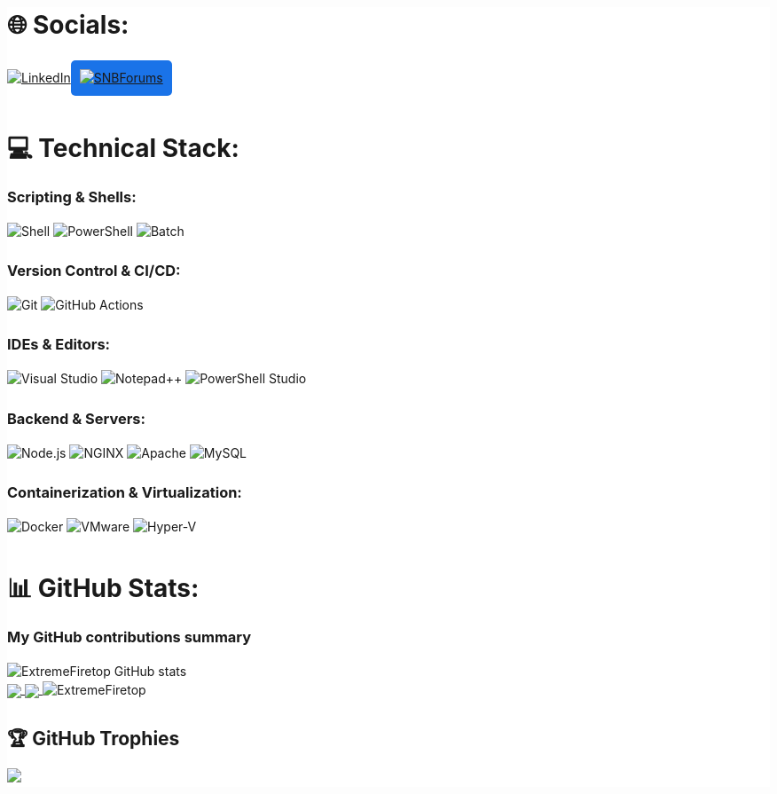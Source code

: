 # 🌐 Socials:
<a href="https://www.linkedin.com/in/joelmarcsamson/" target="_blank"><img alt="LinkedIn" src="https://img.shields.io/badge/LinkedIn-%230077B5.svg?style=for-the-badge&logo=linkedin&logoColor=white"/></a><a href="https://www.snbforums.com/members/extremefiretop.71152/" target="_blank"><img alt="SNBForums" src="https://www.snbforums.com/styles/default/images/snbforums_logo_new_100px.png" width="150" style="background-color: #1a73e8; padding: 10px; border-radius: 5px;"/></a>

# 💻 Technical Stack:
<h3>Scripting & Shells:</h3>
<p> <img alt="Shell" src="https://img.shields.io/badge/Shell-4EAA25.svg?&style=for-the-badge&logo=gnu-bash&logoColor=white" /> <img alt="PowerShell" src="https://img.shields.io/badge/PowerShell-5391FE.svg?&style=for-the-badge&logo=powershell&logoColor=white" /> <img alt="Batch" src="https://img.shields.io/badge/Batch-4D4D4D.svg?&style=for-the-badge&logo=windows-terminal&logoColor=white" /> </p>
<h3>Version Control & CI/CD:</h3>
<p> <img alt="Git" src="https://img.shields.io/badge/Git-F05032.svg?&style=for-the-badge&logo=git&logoColor=white" /> <img alt="GitHub Actions" src="https://img.shields.io/badge/GitHub%20Actions-2088FF.svg?&style=for-the-badge&logo=githubactions&logoColor=white" /> </p>
<h3>IDEs & Editors:</h3>
<p> <img alt="Visual Studio" src="https://img.shields.io/badge/Visual%20Studio-5C2D91.svg?&style=for-the-badge&logo=visual-studio&logoColor=white" /> <img alt="Notepad++" src="https://img.shields.io/badge/Notepad++-A31515.svg?&style=for-the-badge&logo=notepad%2B%2B&logoColor=white" /> <img alt="PowerShell Studio" src="https://img.shields.io/badge/PowerShell%20Studio-5391FE.svg?&style=for-the-badge&logo=powershell&logoColor=white" /> </p>
<h3>Backend & Servers:</h3>
<p> <img alt="Node.js" src="https://img.shields.io/badge/Node.js-339933.svg?&style=for-the-badge&logo=nodedotjs&logoColor=white" /> <img alt="NGINX" src="https://img.shields.io/badge/nginx-269539.svg?&style=for-the-badge&logo=nginx&logoColor=white" /> <img alt="Apache" src="https://img.shields.io/badge/Apache-D22128.svg?&style=for-the-badge&logo=apache&logoColor=white" /> <img alt="MySQL" src="https://img.shields.io/badge/MySQL-4479A1.svg?&style=for-the-badge&logo=mysql&logoColor=white" /> </p>
<h3>Containerization & Virtualization:</h3>
<p> <img alt="Docker" src="https://img.shields.io/badge/Docker-2496ED.svg?&style=for-the-badge&logo=docker&logoColor=white" /> <img alt="VMware" src="https://img.shields.io/badge/VMware-607078.svg?&style=for-the-badge&logo=vmware&logoColor=white" /> <img alt="Hyper-V" src="https://img.shields.io/badge/Hyper--V-0078D6.svg?&style=for-the-badge&logo=windows&logoColor=white" /> </p>

# 📊 GitHub Stats:
<h3>My GitHub contributions summary</h3>

![ExtremeFiretop GitHub stats](https://github-readme-streak-stats.herokuapp.com/?user=ExtremeFiretop&theme=dark&ring=fb4362&file=fb4362&currStreakNum=fb4362&currStreakLabel=fb4362&hide_border=true)<br/>
<a href="https://github.com/ExtremeFiretop/github-readme-stats">
  <img height=250 align="center" src="https://github-readme-stats.vercel.app/api?username=ExtremeFiretop&hide_border=true&show_icons=true&bg_color=151515&title_color=fb4362&icon_color=fb4362&text_bold=false&text_color=9e9e9e" />
</a>
<a href="https://github.com/ExtremeFiretop/ExtremeFiretop">
  <img height=250 align="center" src="https://github-readme-stats.vercel.app/api/top-langs/?username=ExtremeFiretop&layout=donut-vertical&exclude_repo=asuswrt-merlin.ng-nightly&hide_border=true&show_icons=true&bg_color=151515&title_color=fb4362&icon_color=fb4362&text_bold=false&text_color=9e9e9e" />
</a>
<a align="center" style="width: 100%;">
    <img height=250 align="center" src="https://raw.githubusercontent.com/noblemajo/noblemajo/output/github-contribution-grid-snake-dark.svg#gh-dark-mode-only" alt="ExtremeFiretop" />
</a>

## 🏆 GitHub Trophies
![](https://github-profile-trophy.vercel.app/?username=ExtremeFiretop&theme=radical&no-frame=false&no-bg=true&margin-w=4)
